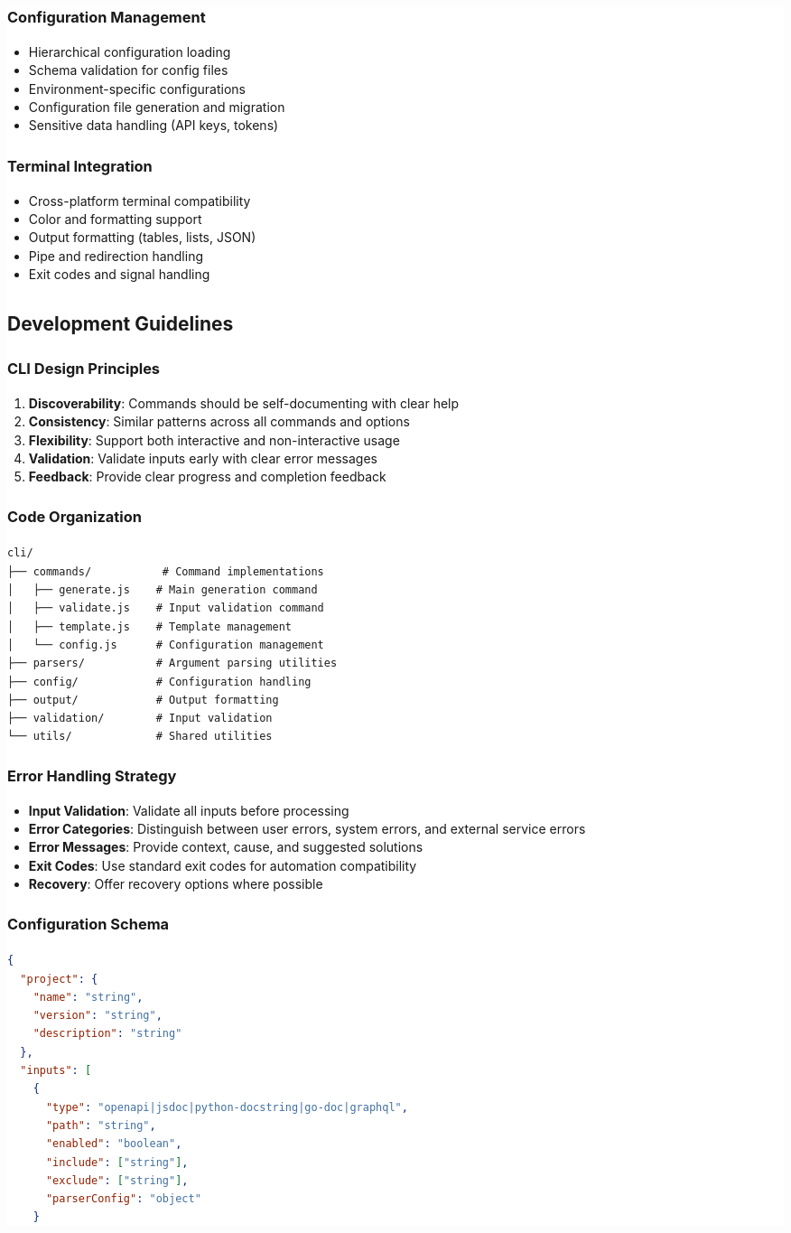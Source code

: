 ### Configuration Management
- Hierarchical configuration loading
- Schema validation for config files
- Environment-specific configurations
- Configuration file generation and migration
- Sensitive data handling (API keys, tokens)

### Terminal Integration
- Cross-platform terminal compatibility
- Color and formatting support
- Output formatting (tables, lists, JSON)
- Pipe and redirection handling
- Exit codes and signal handling

## Development Guidelines

### CLI Design Principles
1. **Discoverability**: Commands should be self-documenting with clear help
2. **Consistency**: Similar patterns across all commands and options
3. **Flexibility**: Support both interactive and non-interactive usage
4. **Validation**: Validate inputs early with clear error messages
5. **Feedback**: Provide clear progress and completion feedback

### Code Organization
```
cli/
├── commands/           # Command implementations
│   ├── generate.js    # Main generation command
│   ├── validate.js    # Input validation command
│   ├── template.js    # Template management
│   └── config.js      # Configuration management
├── parsers/           # Argument parsing utilities
├── config/            # Configuration handling
├── output/            # Output formatting
├── validation/        # Input validation
└── utils/             # Shared utilities
```

### Error Handling Strategy
- **Input Validation**: Validate all inputs before processing
- **Error Categories**: Distinguish between user errors, system errors, and external service errors
- **Error Messages**: Provide context, cause, and suggested solutions
- **Exit Codes**: Use standard exit codes for automation compatibility
- **Recovery**: Offer recovery options where possible

### Configuration Schema
```json
{
  "project": {
    "name": "string",
    "version": "string",
    "description": "string"
  },
  "inputs": [
    {
      "type": "openapi|jsdoc|python-docstring|go-doc|graphql",
      "path": "string",
      "enabled": "boolean",
      "include": ["string"],
      "exclude": ["string"],
      "parserConfig": "object"
    }
```